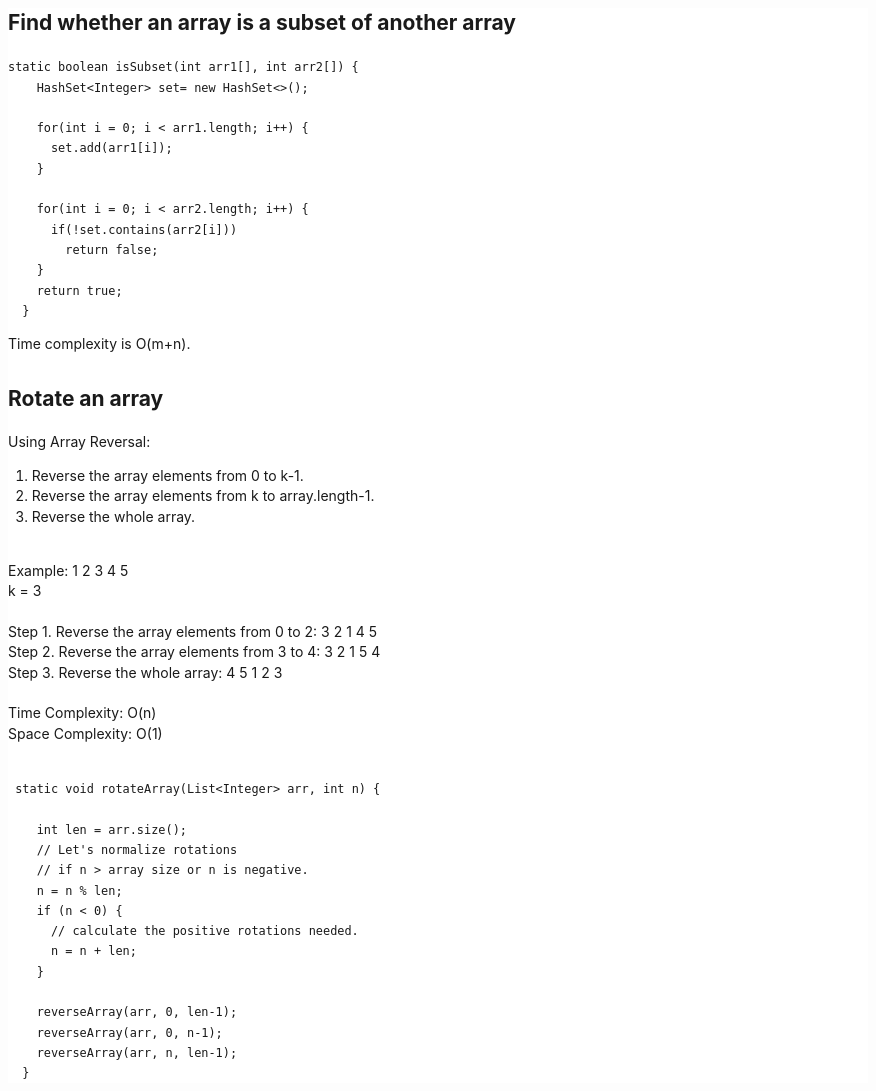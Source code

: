 ## Find whether an array is a subset of another array
```
static boolean isSubset(int arr1[], int arr2[]) {
    HashSet<Integer> set= new HashSet<>(); 
    
    for(int i = 0; i < arr1.length; i++) { 
      set.add(arr1[i]); 
    } 

    for(int i = 0; i < arr2.length; i++) { 
      if(!set.contains(arr2[i])) 
        return false; 
    } 
    return true; 
  }
```
Time complexity is O(m+n).
<br/>

## Rotate an array
Using Array Reversal:
1. Reverse the array elements from 0 to k-1.
2. Reverse the array elements from k to array.length-1.
3. Reverse the whole array.

<br/>
Example: 1 2 3 4 5 <br/>
k = 3<br/><br/>
Step 1. Reverse the array elements from 0 to 2: 3 2 1 4 5<br/>
Step 2. Reverse the array elements from 3 to 4: 3 2 1 5 4<br/>
Step 3. Reverse the whole array: 4 5 1 2 3<br/>
<br/>
Time Complexity: O(n)<br/>
Space Complexity: O(1)
<br/><br/>

```
 static void rotateArray(List<Integer> arr, int n) {

    int len = arr.size();
    // Let's normalize rotations
    // if n > array size or n is negative.
    n = n % len;
    if (n < 0) {
      // calculate the positive rotations needed.
      n = n + len;
    }

    reverseArray(arr, 0, len-1);
    reverseArray(arr, 0, n-1);
    reverseArray(arr, n, len-1);
  }
```
